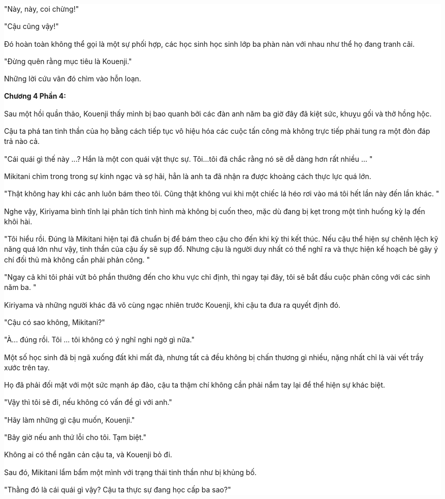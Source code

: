 \"Này, này, coi chừng!\"

\"Cậu cũng vậy!\"

Đó hoàn toàn không thể gọi là một sự phối hợp, các học sinh học sinh lớp ba phàn nàn với nhau như thể họ đang tranh cãi.

\"Đừng quên rằng mục tiêu là Kouenji.\"

Những lời cứu vãn đó chìm vào hỗn loạn.

**Chương 4 Phần 4:**

Sau một hồi quần thảo, Kouenji thấy mình bị bao quanh bởi các đàn anh năm ba giờ đây đã kiệt sức, khuỵu gối và thở hồng hộc.

Cậu ta phá tan tinh thần của họ bằng cách tiếp tục vô hiệu hóa các cuộc tấn công mà không trực tiếp phải tung ra một đòn đáp trả nào cả.

\"Cái quái gì thế này \...? Hắn là một con quái vật thực sự. Tôi\...tôi đã chắc rằng nó sẽ dễ dàng hơn rất nhiều \... \"

Mikitani chìm trong trong sự kinh ngạc và sợ hãi, hẳn là anh ta đã nhận ra được khoảng cách thực lực quá lớn.

"Thật không hay khi các anh luôn bám theo tôi. Cũng thật không vui khi một chiếc lá héo rơi vào má tôi hết lần này đến lần khác. \"

Nghe vậy, Kiriyama bình tĩnh lại phân tích tình hình mà không bị cuốn theo, mặc dù đang bị kẹt trong một tình huống kỳ lạ đến khôi hài.

\"Tôi hiểu rồi. Đúng là Mikitani hiện tại đã chuẩn bị để bám theo cậu cho đến khi kỳ thi kết thúc. Nếu cậu thể hiện sự chênh lệch kỹ năng quá lớn như vậy, tinh thần của cậu ấy sẽ sụp đổ. Nhưng cậu là người duy nhất có thể nghĩ ra và thực hiện kế hoạch bẻ gãy ý chí đối thủ mà không cần phải phản công. \"

\"Ngay cả khi tôi phải vứt bỏ phần thưởng đến cho khu vực chỉ định, thì ngay tại đây, tôi sẽ bắt đầu cuộc phản công với các sinh năm ba. \"

Kiriyama và những người khác đã vô cùng ngạc nhiên trước Kouenji, khi cậu ta đưa ra quyết định đó.

\"Cậu có sao không, Mikitani?\"

\"À\... đúng rồi. Tôi \... tôi không có ý nghĩ nghi ngờ gì nữa.\"

Một số học sinh đã bị ngã xuống đất khi mất đà, nhưng tất cả đều không bị chấn thương gì nhiều, nặng nhất chỉ là vài vết trầy xước trên tay.

Họ đã phải đối mặt với một sức mạnh áp đảo, cậu ta thậm chí không cần phải nắm tay lại để thể hiện sự khác biệt.

\"Vậy thì tôi sẽ đi, nếu không có vấn đề gì với anh.\"

\"Hãy làm những gì cậu muốn, Kouenji.\"

\"Bây giờ nếu anh thứ lỗi cho tôi. Tạm biệt.\"

Không ai có thể ngăn cản cậu ta, và Kouenji bỏ đi.

Sau đó, Mikitani lẩm bẩm một mình với trạng thái tinh thần như bị khủng bố.

\"Thằng đó là cái quái gì vậy? Cậu ta thực sự đang học cấp ba sao?\"
